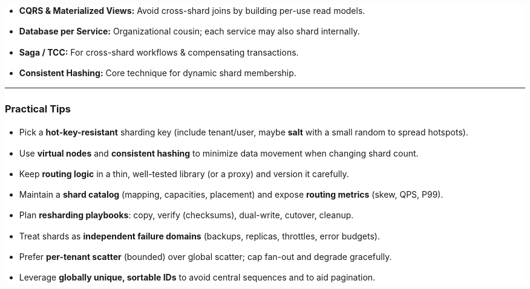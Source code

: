 -   **CQRS & Materialized Views:** Avoid cross-shard joins by building per-use read models.

-   **Database per Service:** Organizational cousin; each service may also shard internally.

-   **Saga / TCC:** For cross-shard workflows & compensating transactions.

-   **Consistent Hashing:** Core technique for dynamic shard membership.


---

### Practical Tips

-   Pick a **hot-key-resistant** sharding key (include tenant/user, maybe **salt** with a small random to spread hotspots).

-   Use **virtual nodes** and **consistent hashing** to minimize data movement when changing shard count.

-   Keep **routing logic** in a thin, well-tested library (or a proxy) and version it carefully.

-   Maintain a **shard catalog** (mapping, capacities, placement) and expose **routing metrics** (skew, QPS, P99).

-   Plan **resharding playbooks**: copy, verify (checksums), dual-write, cutover, cleanup.

-   Treat shards as **independent failure domains** (backups, replicas, throttles, error budgets).

-   Prefer **per-tenant scatter** (bounded) over global scatter; cap fan-out and degrade gracefully.

-   Leverage **globally unique, sortable IDs** to avoid central sequences and to aid pagination.
